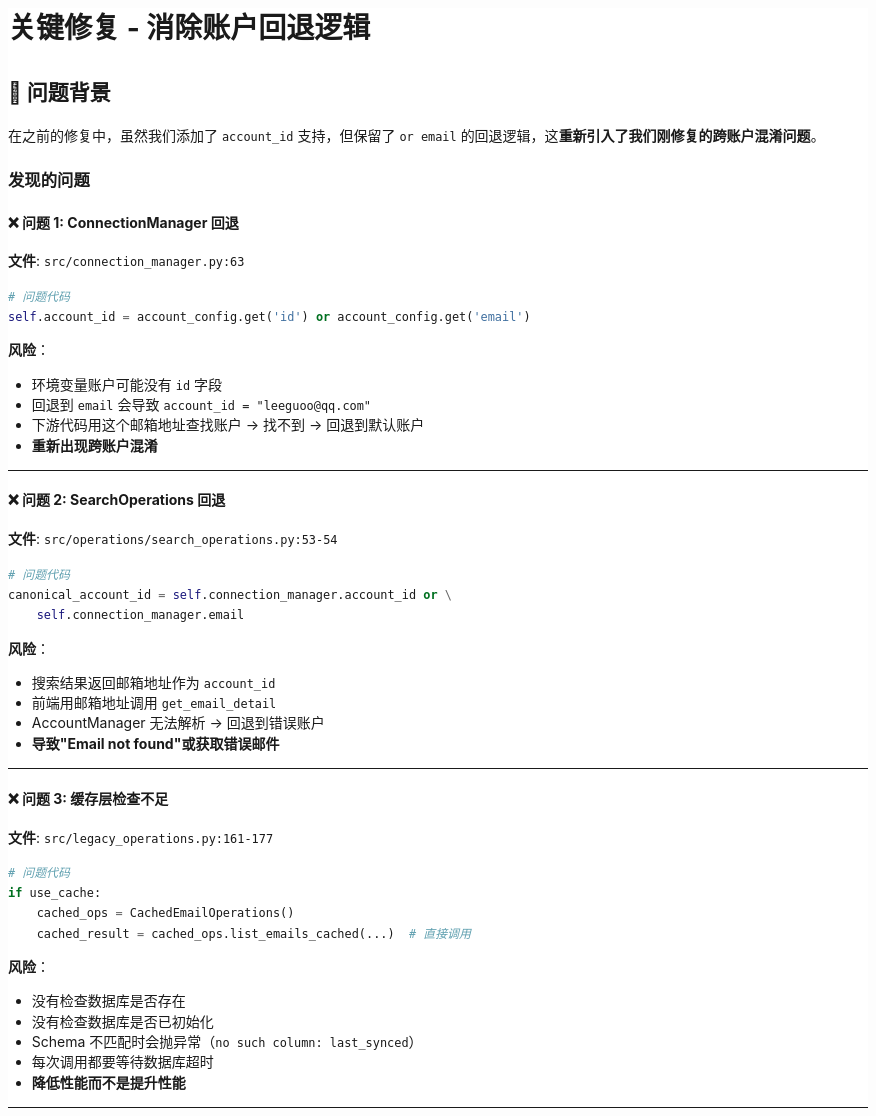 # 关键修复 - 消除账户回退逻辑

## 🚨 问题背景

在之前的修复中，虽然我们添加了 `account_id` 支持，但保留了 `or email` 的回退逻辑，这**重新引入了我们刚修复的跨账户混淆问题**。

### 发现的问题

#### ❌ 问题 1: ConnectionManager 回退
**文件**: `src/connection_manager.py:63`

```python
# 问题代码
self.account_id = account_config.get('id') or account_config.get('email')
```

**风险**：
- 环境变量账户可能没有 `id` 字段
- 回退到 `email` 会导致 `account_id = "leeguoo@qq.com"`
- 下游代码用这个邮箱地址查找账户 → 找不到 → 回退到默认账户
- **重新出现跨账户混淆**

---

#### ❌ 问题 2: SearchOperations 回退
**文件**: `src/operations/search_operations.py:53-54`

```python
# 问题代码
canonical_account_id = self.connection_manager.account_id or \
    self.connection_manager.email
```

**风险**：
- 搜索结果返回邮箱地址作为 `account_id`
- 前端用邮箱地址调用 `get_email_detail`
- AccountManager 无法解析 → 回退到错误账户
- **导致"Email not found"或获取错误邮件**

---

#### ❌ 问题 3: 缓存层检查不足
**文件**: `src/legacy_operations.py:161-177`

```python
# 问题代码
if use_cache:
    cached_ops = CachedEmailOperations()
    cached_result = cached_ops.list_emails_cached(...)  # 直接调用
```

**风险**：
- 没有检查数据库是否存在
- 没有检查数据库是否已初始化
- Schema 不匹配时会抛异常（`no such column: last_synced`）
- 每次调用都要等待数据库超时
- **降低性能而不是提升性能**

---